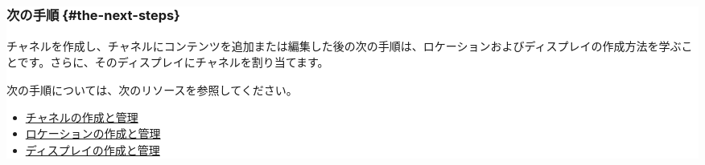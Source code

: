 ### 次の手順 {#the-next-steps}

チャネルを作成し、チャネルにコンテンツを追加または編集した後の次の手順は、ロケーションおよびディスプレイの作成方法を学ぶことです。さらに、そのディスプレイにチャネルを割り当てます。

次の手順については、次のリソースを参照してください。

* [チャネルの作成と管理](managing-channels.md)
* [ロケーションの作成と管理](managing-locations.md)
* [ディスプレイの作成と管理](managing-displays.md)


